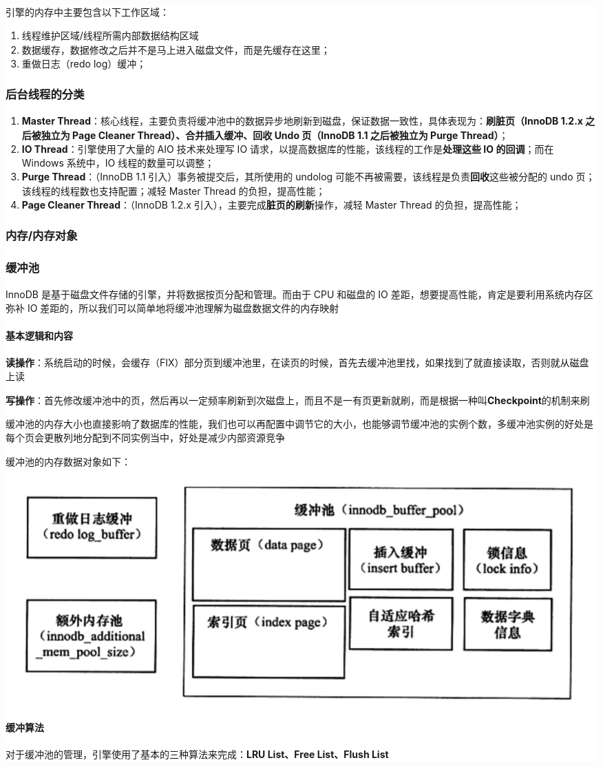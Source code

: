 引擎的内存中主要包含以下工作区域：

1. 线程维护区域/线程所需内部数据结构区域
2. 数据缓存，数据修改之后并不是马上进入磁盘文件，而是先缓存在这里；
3. 重做日志（redo log）缓冲；

### 后台线程的分类

1. **Master Thread**：核心线程，主要负责将缓冲池中的数据异步地刷新到磁盘，保证数据一致性，具体表现为：**刷脏页（InnoDB 1.2.x 之后被独立为 Page Cleaner Thread）、合并插入缓冲、回收 Undo 页（InnoDB 1.1 之后被独立为 Purge Thread）**；
2. **IO Thread**：引擎使用了大量的 AIO 技术来处理写 IO 请求，以提高数据库的性能，该线程的工作是**处理这些 IO 的回调**；而在 Windows 系统中，IO 线程的数量可以调整；
3. **Purge Thread**：（InnoDB 1.1 引入）事务被提交后，其所使用的 undolog 可能不再被需要，该线程是负责**回收**这些被分配的 undo 页；该线程的线程数也支持配置；减轻 Master Thread 的负担，提高性能；
4. **Page Cleaner Thread**：（InnoDB 1.2.x 引入），主要完成**脏页的刷新**操作，减轻 Master Thread 的负担，提高性能；

### 内存/内存对象

### 缓冲池

InnoDB 是基于磁盘文件存储的引擎，并将数据按页分配和管理。而由于 CPU 和磁盘的 IO 差距，想要提高性能，肯定是要利用系统内存区弥补 IO 差距的，所以我们可以简单地将缓冲池理解为磁盘数据文件的内存映射

#### 基本逻辑和内容

**读操作**：系统启动的时候，会缓存（FIX）部分页到缓冲池里，在读页的时候，首先去缓冲池里找，如果找到了就直接读取，否则就从磁盘上读

**写操作**：首先修改缓冲池中的页，然后再以一定频率刷新到次磁盘上，而且不是一有页更新就刷，而是根据一种叫**Checkpoint**的机制来刷

缓冲池的内存大小也直接影响了数据库的性能，我们也可以再配置中调节它的大小，也能够调节缓冲池的实例个数，多缓冲池实例的好处是每个页会更散列地分配到不同实例当中，好处是减少内部资源竞争

缓冲池的内存数据对象如下：

![](../../img/20200611215932.png)

#### 缓冲算法

对于缓冲池的管理，引擎使用了基本的三种算法来完成：**LRU List、Free List、Flush List**
